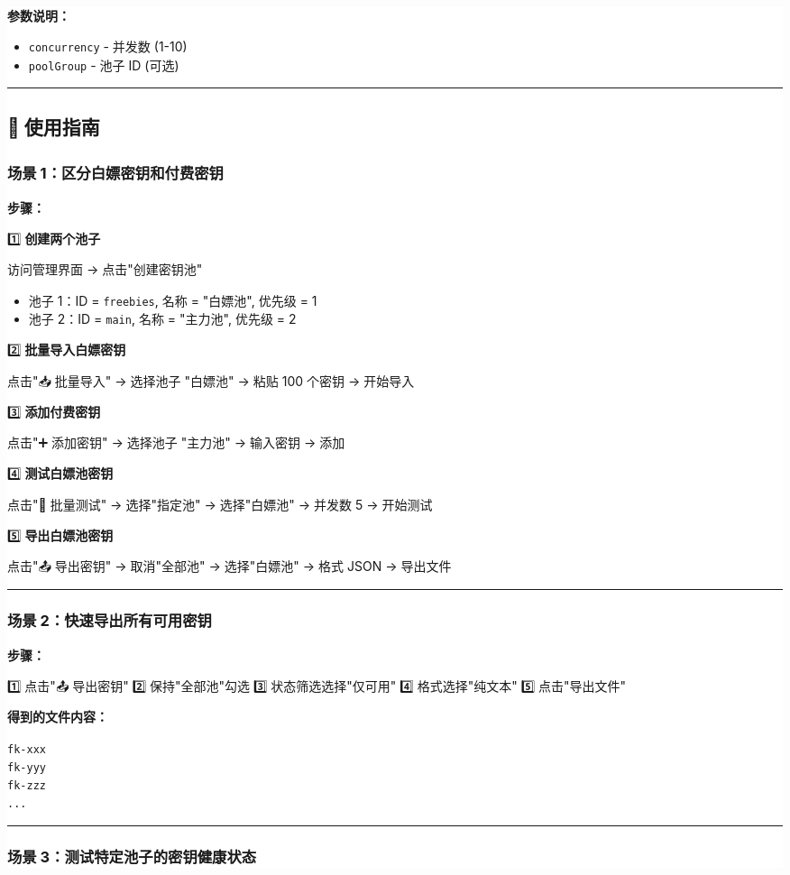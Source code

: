 **参数说明：**
- `concurrency` - 并发数 (1-10)
- `poolGroup` - 池子 ID (可选)

---

## 🎯 使用指南

### 场景 1：区分白嫖密钥和付费密钥

**步骤：**

1️⃣ **创建两个池子**

访问管理界面 → 点击"创建密钥池"

- 池子 1：ID = `freebies`, 名称 = "白嫖池", 优先级 = 1
- 池子 2：ID = `main`, 名称 = "主力池", 优先级 = 2

2️⃣ **批量导入白嫖密钥**

点击"📥 批量导入" → 选择池子 "白嫖池" → 粘贴 100 个密钥 → 开始导入

3️⃣ **添加付费密钥**

点击"➕ 添加密钥" → 选择池子 "主力池" → 输入密钥 → 添加

4️⃣ **测试白嫖池密钥**

点击"🧪 批量测试" → 选择"指定池" → 选择"白嫖池" → 并发数 5 → 开始测试

5️⃣ **导出白嫖池密钥**

点击"📤 导出密钥" → 取消"全部池" → 选择"白嫖池" → 格式 JSON → 导出文件

---

### 场景 2：快速导出所有可用密钥

**步骤：**

1️⃣ 点击"📤 导出密钥"
2️⃣ 保持"全部池"勾选
3️⃣ 状态筛选选择"仅可用"
4️⃣ 格式选择"纯文本"
5️⃣ 点击"导出文件"

**得到的文件内容：**
```
fk-xxx
fk-yyy
fk-zzz
...
```

---

### 场景 3：测试特定池子的密钥健康状态
